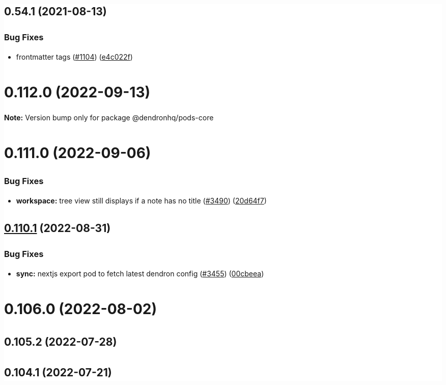 
## 0.54.1 (2021-08-13)


### Bug Fixes

* frontmatter tags ([#1104](https://github.com/dendronhq/dendron/issues/1104)) ([e4c022f](https://github.com/dendronhq/dendron/commit/e4c022f422b1ce020215d59d2658218f10c75250))





# 0.112.0 (2022-09-13)

**Note:** Version bump only for package @dendronhq/pods-core





# 0.111.0 (2022-09-06)


### Bug Fixes

* **workspace:** tree view still displays if a note has no title ([#3490](https://github.com/dendronhq/dendron/issues/3490)) ([20d64f7](https://github.com/dendronhq/dendron/commit/20d64f77d8e8b8abafac4a4884cfeec97f6332e4))





## [0.110.1](https://github.com/dendronhq/dendron/compare/v0.53.0...v0.110.1) (2022-08-31)


### Bug Fixes

* **sync:** nextjs export pod to fetch latest dendron config ([#3455](https://github.com/dendronhq/dendron/issues/3455)) ([00cbeea](https://github.com/dendronhq/dendron/commit/00cbeeacfbc6f8ae11b67fcd26eaa10cbc02271e))



# 0.106.0 (2022-08-02)



## 0.105.2 (2022-07-28)



## 0.104.1 (2022-07-21)
